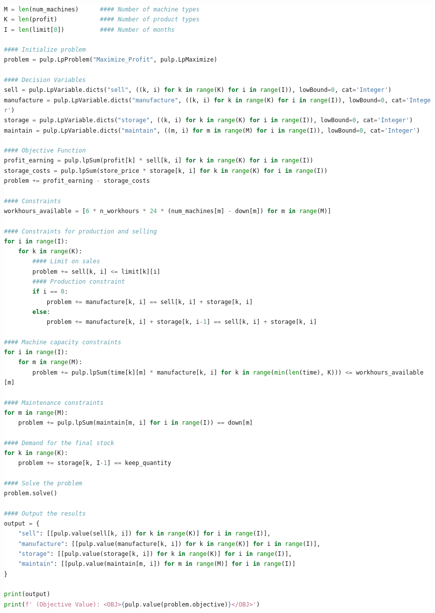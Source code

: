 ```python
M = len(num_machines)      #### Number of machine types
K = len(profit)            #### Number of product types
I = len(limit[0])          #### Number of months

#### Initialize problem
problem = pulp.LpProblem("Maximize_Profit", pulp.LpMaximize)

#### Decision Variables
sell = pulp.LpVariable.dicts("sell", ((k, i) for k in range(K) for i in range(I)), lowBound=0, cat='Integer')
manufacture = pulp.LpVariable.dicts("manufacture", ((k, i) for k in range(K) for i in range(I)), lowBound=0, cat='Integer')
storage = pulp.LpVariable.dicts("storage", ((k, i) for k in range(K) for i in range(I)), lowBound=0, cat='Integer')
maintain = pulp.LpVariable.dicts("maintain", ((m, i) for m in range(M) for i in range(I)), lowBound=0, cat='Integer')

#### Objective Function
profit_earning = pulp.lpSum(profit[k] * sell[k, i] for k in range(K) for i in range(I))
storage_costs = pulp.lpSum(store_price * storage[k, i] for k in range(K) for i in range(I))
problem += profit_earning - storage_costs

#### Constraints
workhours_available = [6 * n_workhours * 24 * (num_machines[m] - down[m]) for m in range(M)]

#### Constraints for production and selling
for i in range(I):
    for k in range(K):
        #### Limit on sales
        problem += sell[k, i] <= limit[k][i]
        #### Production constraint
        if i == 0:
            problem += manufacture[k, i] == sell[k, i] + storage[k, i]
        else:
            problem += manufacture[k, i] + storage[k, i-1] == sell[k, i] + storage[k, i]

#### Machine capacity constraints
for i in range(I):
    for m in range(M):
        problem += pulp.lpSum(time[k][m] * manufacture[k, i] for k in range(min(len(time), K))) <= workhours_available[m]

#### Maintenance constraints
for m in range(M):
    problem += pulp.lpSum(maintain[m, i] for i in range(I)) == down[m]

#### Demand for the final stock
for k in range(K):
    problem += storage[k, I-1] == keep_quantity

#### Solve the problem
problem.solve()

#### Output the results
output = {
    "sell": [[pulp.value(sell[k, i]) for k in range(K)] for i in range(I)],
    "manufacture": [[pulp.value(manufacture[k, i]) for k in range(K)] for i in range(I)],
    "storage": [[pulp.value(storage[k, i]) for k in range(K)] for i in range(I)],
    "maintain": [[pulp.value(maintain[m, i]) for m in range(M)] for i in range(I)]
}

print(output)
print(f' (Objective Value): <OBJ>{pulp.value(problem.objective)}</OBJ>')
```